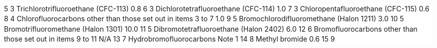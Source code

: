 </tr>
<tr>
<td>5</td>
<td>3</td>
<td>Trichlorotrifluoroethane (CFC-113)</td>
<td>0.8</td>
</tr>
<tr>
<td>6</td>
<td>3</td>
<td>Dichlorotetrafluoroethane (CFC-114)</td>
<td>1.0</td>
</tr>
<tr>
<td>7</td>
<td>3</td>
<td>Chloropentafluoroethane (CFC-115)</td>
<td>0.6</td>
</tr>
<tr>
<td>8</td>
<td>4</td>
<td>Chlorofluorocarbons other than those set out in items 3 to 7</td>
<td>1.0</td>
</tr>
<tr>
<td>9</td>
<td>5</td>
<td>Bromochlorodifluoromethane (Halon 1211)</td>
<td>3.0</td>
</tr>
<tr>
<td>10</td>
<td>5</td>
<td>Bromotrifluoromethane (Halon 1301)</td>
<td>10.0</td>
</tr>
<tr>
<td>11</td>
<td>5</td>
<td>Dibromotetrafluoroethane (Halon 2402)</td>
<td>6.0</td>
</tr>
<tr>
<td>12</td>
<td>6</td>
<td>Bromofluorocarbons other than those set out in items 9 to 11</td>
<td>N/A</td>
</tr>
<tr>
<td>13</td>
<td>7</td>
<td>Hydrobromofluorocarbons</td>
<td>Note 1</td>
</tr>
<tr>
<td>14</td>
<td>8</td>
<td>Methyl bromide</td>
<td>0.6</td>
</tr>
<tr>
<td>15</td>
<td>9</td>